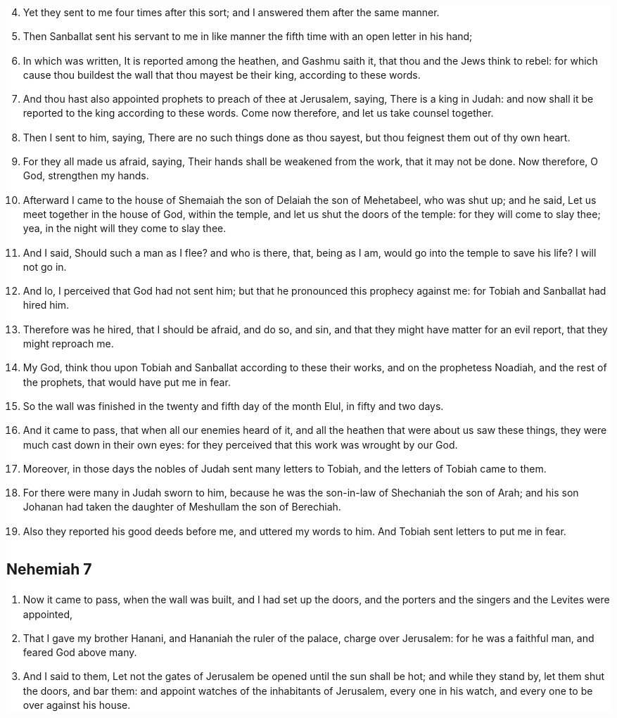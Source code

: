 4. Yet they sent to me four times after this sort; and I answered them after the same manner.

5. Then Sanballat sent his servant to me in like manner the fifth time with an open letter in his hand;

6. In which was written, It is reported among the heathen, and Gashmu saith it, that thou and the Jews think to rebel: for which cause thou buildest the wall that thou mayest be their king, according to these words.

7. And thou hast also appointed prophets to preach of thee at Jerusalem, saying, There is a king in Judah: and now shall it be reported to the king according to these words. Come now therefore, and let us take counsel together.

8. Then I sent to him, saying, There are no such things done as thou sayest, but thou feignest them out of thy own heart.

9. For they all made us afraid, saying, Their hands shall be weakened from the work, that it may not be done. Now therefore, O God, strengthen my hands.

10. Afterward I came to the house of Shemaiah the son of Delaiah the son of Mehetabeel, who was shut up; and he said, Let us meet together in the house of God, within the temple, and let us shut the doors of the temple: for they will come to slay thee; yea, in the night will they come to slay thee.

11. And I said, Should such a man as I flee? and who is there, that, being as I am, would go into the temple to save his life? I will not go in.

12. And lo, I perceived that God had not sent him; but that he pronounced this prophecy against me: for Tobiah and Sanballat had hired him.

13. Therefore was he hired, that I should be afraid, and do so, and sin, and that they might have matter for an evil report, that they might reproach me.

14. My God, think thou upon Tobiah and Sanballat according to these their works, and on the prophetess Noadiah, and the rest of the prophets, that would have put me in fear.

15. So the wall was finished in the twenty and fifth day of the month Elul, in fifty and two days.

16. And it came to pass, that when all our enemies heard of it, and all the heathen that were about us saw these things, they were much cast down in their own eyes: for they perceived that this work was wrought by our God.

17. Moreover, in those days the nobles of Judah sent many letters to Tobiah, and the letters of Tobiah came to them.

18. For there were many in Judah sworn to him, because he was the son-in-law of Shechaniah the son of Arah; and his son Johanan had taken the daughter of Meshullam the son of Berechiah.

19. Also they reported his good deeds before me, and uttered my words to him. And Tobiah sent letters to put me in fear.

## Nehemiah 7

1. Now it came to pass, when the wall was built, and I had set up the doors, and the porters and the singers and the Levites were appointed,

2. That I gave my brother Hanani, and Hananiah the ruler of the palace, charge over Jerusalem: for he was a faithful man, and feared God above many.

3. And I said to them, Let not the gates of Jerusalem be opened until the sun shall be hot; and while they stand by, let them shut the doors, and bar them: and appoint watches of the inhabitants of Jerusalem, every one in his watch, and every one to be over against his house.
